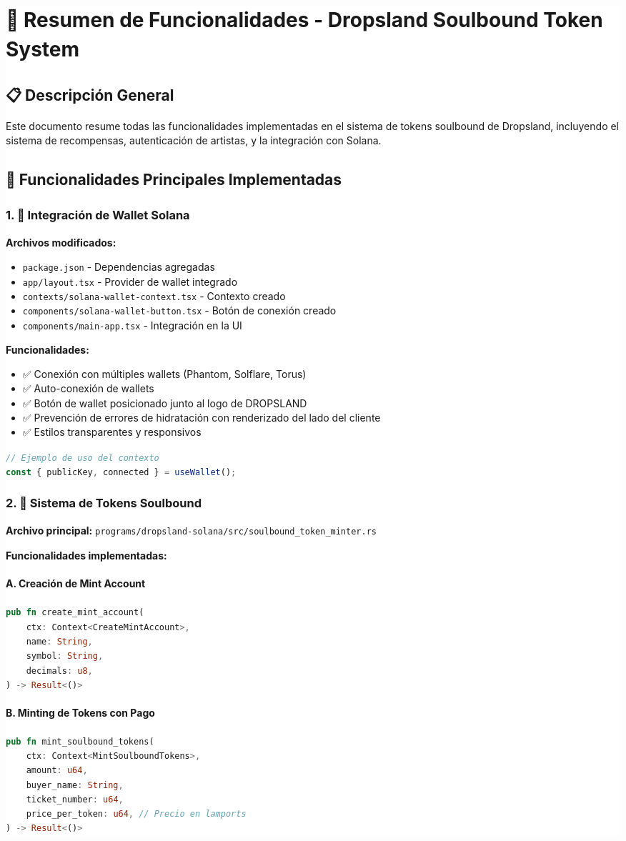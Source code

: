 # 🎵 Resumen de Funcionalidades - Dropsland Soulbound Token System

## 📋 Descripción General

Este documento resume todas las funcionalidades implementadas en el sistema de tokens soulbound de Dropsland, incluyendo el sistema de recompensas, autenticación de artistas, y la integración con Solana.

## 🚀 Funcionalidades Principales Implementadas

### 1. 🔗 Integración de Wallet Solana

**Archivos modificados:**
- `package.json` - Dependencias agregadas
- `app/layout.tsx` - Provider de wallet integrado
- `contexts/solana-wallet-context.tsx` - Contexto creado
- `components/solana-wallet-button.tsx` - Botón de conexión creado
- `components/main-app.tsx` - Integración en la UI

**Funcionalidades:**
- ✅ Conexión con múltiples wallets (Phantom, Solflare, Torus)
- ✅ Auto-conexión de wallets
- ✅ Botón de wallet posicionado junto al logo de DROPSLAND
- ✅ Prevención de errores de hidratación con renderizado del lado del cliente
- ✅ Estilos transparentes y responsivos

```typescript
// Ejemplo de uso del contexto
const { publicKey, connected } = useWallet();
```

### 2. 🎫 Sistema de Tokens Soulbound

**Archivo principal:** `programs/dropsland-solana/src/soulbound_token_minter.rs`

**Funcionalidades implementadas:**

#### A. Creación de Mint Account
```rust
pub fn create_mint_account(
    ctx: Context<CreateMintAccount>,
    name: String,
    symbol: String,
    decimals: u8,
) -> Result<()>
```

#### B. Minting de Tokens con Pago
```rust
pub fn mint_soulbound_tokens(
    ctx: Context<MintSoulboundTokens>,
    amount: u64,
    buyer_name: String,
    ticket_number: u64,
    price_per_token: u64, // Precio en lamports
) -> Result<()>
```
